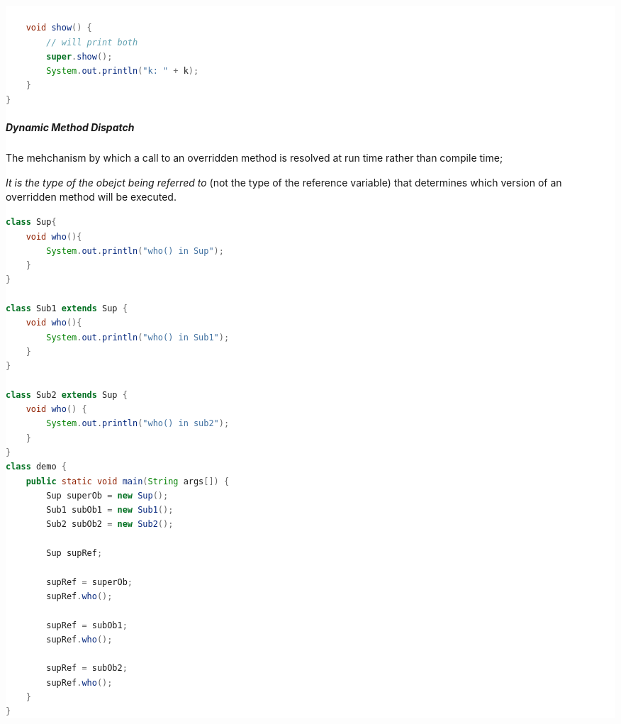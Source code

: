 ```java
    
    void show() {
        // will print both
        super.show();
        System.out.println("k: " + k);
    }
}
```

##### Dynamic Method Dispatch

The mehchanism by which a call to an overridden method is resolved at run time rather than compile time;

*It is the type of the obejct being referred to* (not the type of the reference variable) that determines which version of an overridden method will be executed.

```java
class Sup{
    void who(){
        System.out.println("who() in Sup");
    }
}

class Sub1 extends Sup {
    void who(){
        System.out.println("who() in Sub1");
    }
}

class Sub2 extends Sup {
    void who() {
        System.out.println("who() in sub2");
    }
}
class demo {
    public static void main(String args[]) {
        Sup superOb = new Sup();
        Sub1 subOb1 = new Sub1();
        Sub2 subOb2 = new Sub2();
        
        Sup supRef;
        
        supRef = superOb;
        supRef.who();
        
        supRef = subOb1;
        supRef.who();
        
        supRef = subOb2;
        supRef.who();
    }
}
```
